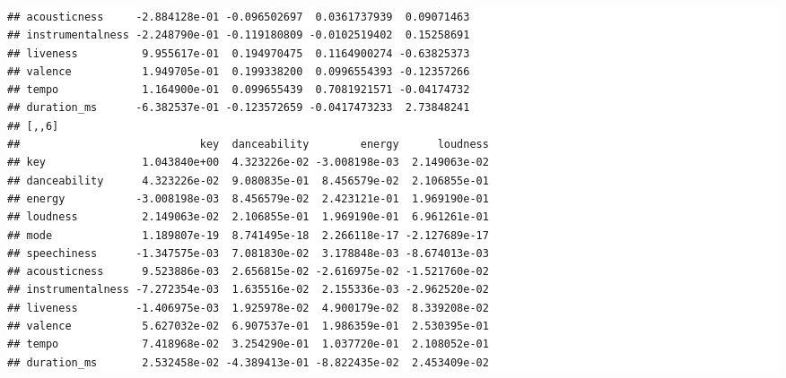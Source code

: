     ## acousticness     -2.884128e-01 -0.096502697  0.0361737939  0.09071463
    ## instrumentalness -2.248790e-01 -0.119180809 -0.0102519402  0.15258691
    ## liveness          9.955617e-01  0.194970475  0.1164900274 -0.63825373
    ## valence           1.949705e-01  0.199338200  0.0996554393 -0.12357266
    ## tempo             1.164900e-01  0.099655439  0.7081921571 -0.04174732
    ## duration_ms      -6.382537e-01 -0.123572659 -0.0417473233  2.73848241
    ## [,,6]
    ##                            key  danceability        energy      loudness
    ## key               1.043840e+00  4.323226e-02 -3.008198e-03  2.149063e-02
    ## danceability      4.323226e-02  9.080835e-01  8.456579e-02  2.106855e-01
    ## energy           -3.008198e-03  8.456579e-02  2.423121e-01  1.969190e-01
    ## loudness          2.149063e-02  2.106855e-01  1.969190e-01  6.961261e-01
    ## mode              1.189807e-19  8.741495e-18  2.266118e-17 -2.127689e-17
    ## speechiness      -1.347575e-03  7.081830e-02  3.178848e-03 -8.674013e-03
    ## acousticness      9.523886e-03  2.656815e-02 -2.616975e-02 -1.521760e-02
    ## instrumentalness -7.272354e-03  1.635516e-02  2.155336e-03 -2.962520e-02
    ## liveness         -1.406975e-03  1.925978e-02  4.900179e-02  8.339208e-02
    ## valence           5.627032e-02  6.907537e-01  1.986359e-01  2.530395e-01
    ## tempo             7.418968e-02  3.254290e-01  1.037720e-01  2.108052e-01
    ## duration_ms       2.532458e-02 -4.389413e-01 -8.822435e-02  2.453409e-02